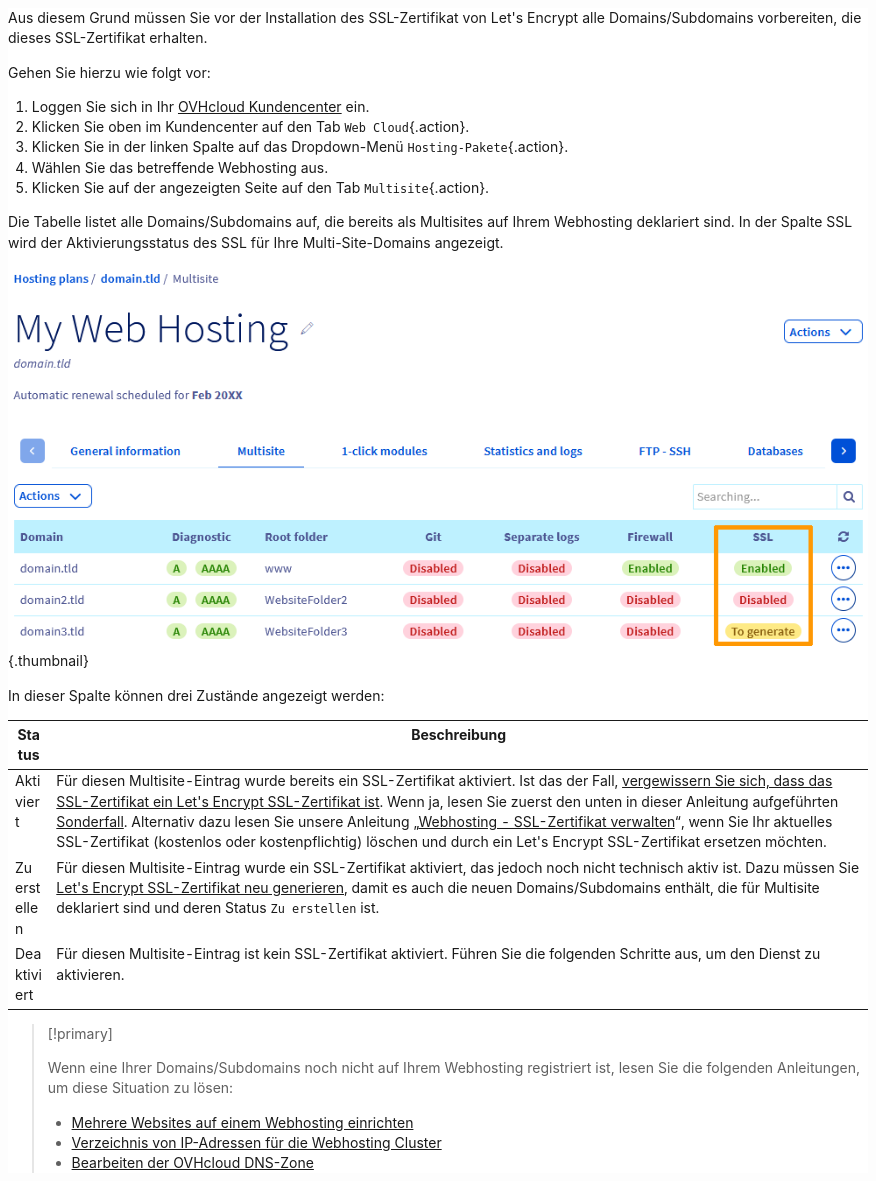 Aus diesem Grund müssen Sie vor der Installation des SSL-Zertifikat von Let's Encrypt alle Domains/Subdomains vorbereiten, die dieses SSL-Zertifikat erhalten.

Gehen Sie hierzu wie folgt vor:

1. Loggen Sie sich in Ihr [OVHcloud Kundencenter](/links/manager) ein.
2. Klicken Sie oben im Kundencenter auf den Tab `Web Cloud`{.action}.
3. Klicken Sie in der linken Spalte auf das Dropdown-Menü `Hosting-Pakete`{.action}.
4. Wählen Sie das betreffende Webhosting aus.
5. Klicken Sie auf der angezeigten Seite auf den Tab `Multisite`{.action}.

Die Tabelle listet alle Domains/Subdomains auf, die bereits als Multisites auf Ihrem Webhosting deklariert sind. In der Spalte SSL wird der Aktivierungsstatus des SSL für Ihre Multi-Site-Domains angezeigt.

![manage SSL](/pages/assets/screens/control_panel/product-selection/web-cloud/web-hosting/multisite/ssls.png){.thumbnail}

In dieser Spalte können drei Zustände angezeigt werden:

|Status|Beschreibung|
|---|---|
|Aktiviert|Für diesen Multisite-Eintrag wurde bereits ein SSL-Zertifikat aktiviert. Ist das der Fall, [vergewissern Sie sich, dass das SSL-Zertifikat ein Let's Encrypt SSL-Zertifikat ist](#check-ssl). Wenn ja, lesen Sie zuerst den unten in dieser Anleitung aufgeführten [Sonderfall](#regenerate-ssl). Alternativ dazu lesen Sie unsere Anleitung „[Webhosting - SSL-Zertifikat verwalten](/pages/web_cloud/web_hosting/ssl_on_webhosting)“, wenn Sie Ihr aktuelles SSL-Zertifikat (kostenlos oder kostenpflichtig) löschen und durch ein Let's Encrypt SSL-Zertifikat ersetzen möchten.|
|Zu erstellen|Für diesen Multisite-Eintrag wurde ein SSL-Zertifikat aktiviert, das jedoch noch nicht technisch aktiv ist. Dazu müssen Sie [Let's Encrypt SSL-Zertifikat neu generieren](#regenerate-ssl), damit es auch die neuen Domains/Subdomains enthält, die für Multisite deklariert sind und deren Status `Zu erstellen` ist.|
|Deaktiviert|Für diesen Multisite-Eintrag ist kein SSL-Zertifikat aktiviert. Führen Sie die folgenden Schritte aus, um den Dienst zu aktivieren.|

> [!primary]
>
> Wenn eine Ihrer Domains/Subdomains noch nicht auf Ihrem Webhosting registriert ist, lesen Sie die folgenden Anleitungen, um diese Situation zu lösen:
>
> - [Mehrere Websites auf einem Webhosting einrichten](/pages/web_cloud/web_hosting/multisites_configure_multisite)
> - [Verzeichnis von IP-Adressen für die Webhosting Cluster](/pages/web_cloud/web_hosting/clusters_and_shared_hosting_IP)
> - [Bearbeiten der OVHcloud DNS-Zone](/pages/web_cloud/domains/dns_zone_edit)
